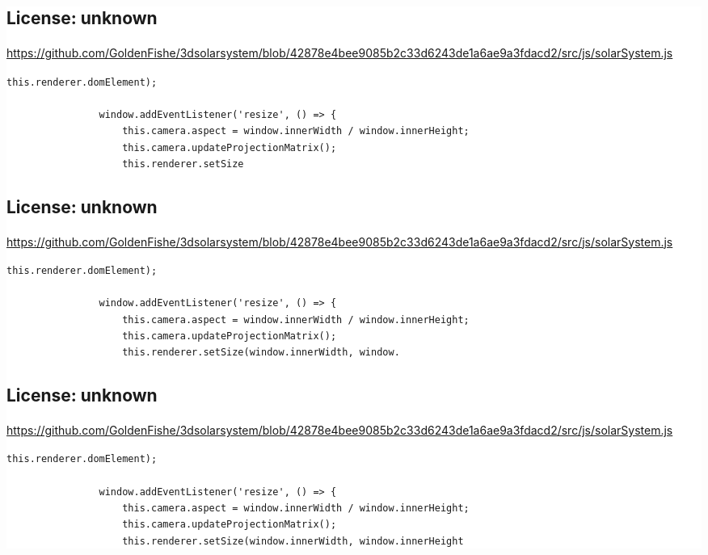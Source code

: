 
## License: unknown
https://github.com/GoldenFishe/3dsolarsystem/blob/42878e4bee9085b2c33d6243de1a6ae9a3fdacd2/src/js/solarSystem.js

```
this.renderer.domElement);
                
                window.addEventListener('resize', () => {
                    this.camera.aspect = window.innerWidth / window.innerHeight;
                    this.camera.updateProjectionMatrix();
                    this.renderer.setSize
```


## License: unknown
https://github.com/GoldenFishe/3dsolarsystem/blob/42878e4bee9085b2c33d6243de1a6ae9a3fdacd2/src/js/solarSystem.js

```
this.renderer.domElement);
                
                window.addEventListener('resize', () => {
                    this.camera.aspect = window.innerWidth / window.innerHeight;
                    this.camera.updateProjectionMatrix();
                    this.renderer.setSize(window.innerWidth, window.
```


## License: unknown
https://github.com/GoldenFishe/3dsolarsystem/blob/42878e4bee9085b2c33d6243de1a6ae9a3fdacd2/src/js/solarSystem.js

```
this.renderer.domElement);
                
                window.addEventListener('resize', () => {
                    this.camera.aspect = window.innerWidth / window.innerHeight;
                    this.camera.updateProjectionMatrix();
                    this.renderer.setSize(window.innerWidth, window.innerHeight
```

